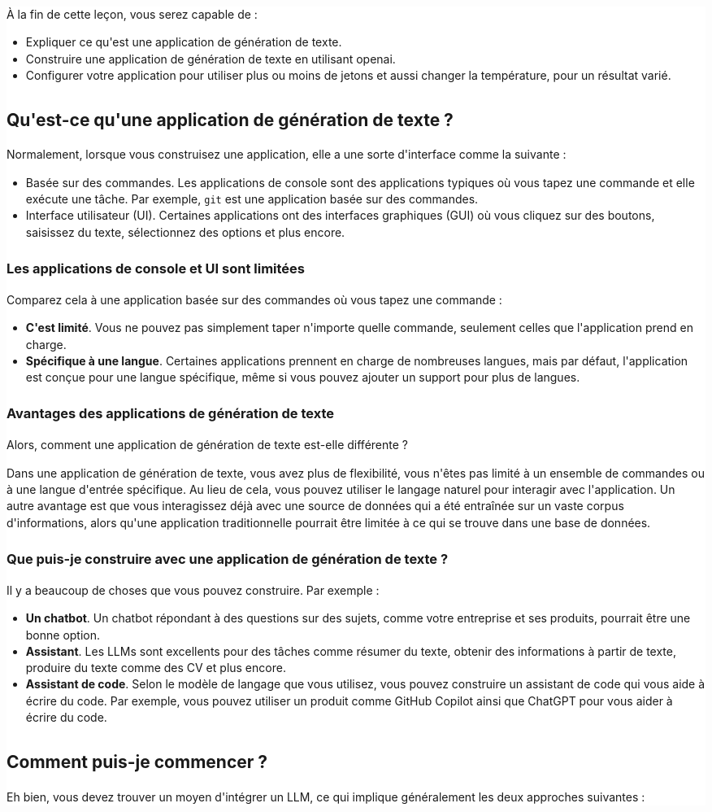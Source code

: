 À la fin de cette leçon, vous serez capable de :

- Expliquer ce qu'est une application de génération de texte.
- Construire une application de génération de texte en utilisant openai.
- Configurer votre application pour utiliser plus ou moins de jetons et aussi changer la température, pour un résultat varié.

## Qu'est-ce qu'une application de génération de texte ?

Normalement, lorsque vous construisez une application, elle a une sorte d'interface comme la suivante :

- Basée sur des commandes. Les applications de console sont des applications typiques où vous tapez une commande et elle exécute une tâche. Par exemple, `git` est une application basée sur des commandes.
- Interface utilisateur (UI). Certaines applications ont des interfaces graphiques (GUI) où vous cliquez sur des boutons, saisissez du texte, sélectionnez des options et plus encore.

### Les applications de console et UI sont limitées

Comparez cela à une application basée sur des commandes où vous tapez une commande :

- **C'est limité**. Vous ne pouvez pas simplement taper n'importe quelle commande, seulement celles que l'application prend en charge.
- **Spécifique à une langue**. Certaines applications prennent en charge de nombreuses langues, mais par défaut, l'application est conçue pour une langue spécifique, même si vous pouvez ajouter un support pour plus de langues.

### Avantages des applications de génération de texte

Alors, comment une application de génération de texte est-elle différente ?

Dans une application de génération de texte, vous avez plus de flexibilité, vous n'êtes pas limité à un ensemble de commandes ou à une langue d'entrée spécifique. Au lieu de cela, vous pouvez utiliser le langage naturel pour interagir avec l'application. Un autre avantage est que vous interagissez déjà avec une source de données qui a été entraînée sur un vaste corpus d'informations, alors qu'une application traditionnelle pourrait être limitée à ce qui se trouve dans une base de données.

### Que puis-je construire avec une application de génération de texte ?

Il y a beaucoup de choses que vous pouvez construire. Par exemple :

- **Un chatbot**. Un chatbot répondant à des questions sur des sujets, comme votre entreprise et ses produits, pourrait être une bonne option.
- **Assistant**. Les LLMs sont excellents pour des tâches comme résumer du texte, obtenir des informations à partir de texte, produire du texte comme des CV et plus encore.
- **Assistant de code**. Selon le modèle de langage que vous utilisez, vous pouvez construire un assistant de code qui vous aide à écrire du code. Par exemple, vous pouvez utiliser un produit comme GitHub Copilot ainsi que ChatGPT pour vous aider à écrire du code.

## Comment puis-je commencer ?

Eh bien, vous devez trouver un moyen d'intégrer un LLM, ce qui implique généralement les deux approches suivantes :
